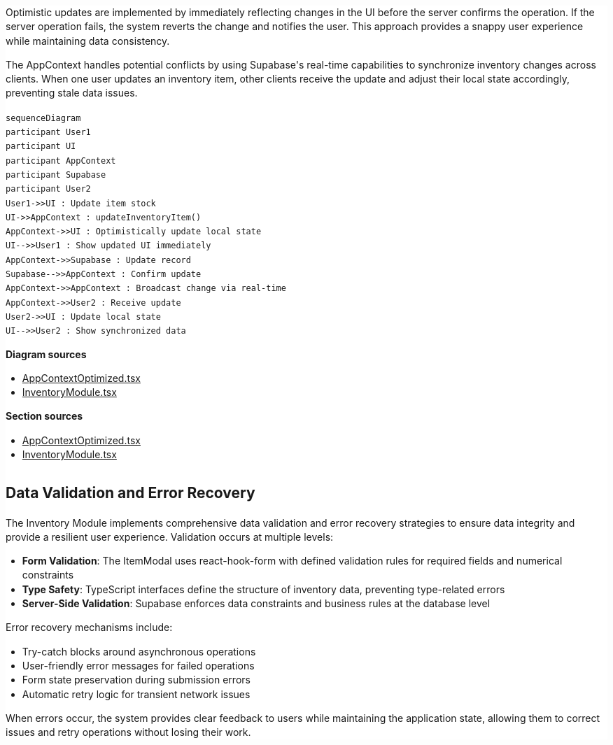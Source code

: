Optimistic updates are implemented by immediately reflecting changes in the UI before the server confirms the operation. If the server operation fails, the system reverts the change and notifies the user. This approach provides a snappy user experience while maintaining data consistency.

The AppContext handles potential conflicts by using Supabase's real-time capabilities to synchronize inventory changes across clients. When one user updates an inventory item, other clients receive the update and adjust their local state accordingly, preventing stale data issues.

```mermaid
sequenceDiagram
participant User1
participant UI
participant AppContext
participant Supabase
participant User2
User1->>UI : Update item stock
UI->>AppContext : updateInventoryItem()
AppContext->>UI : Optimistically update local state
UI-->>User1 : Show updated UI immediately
AppContext->>Supabase : Update record
Supabase-->>AppContext : Confirm update
AppContext->>AppContext : Broadcast change via real-time
AppContext->>User2 : Receive update
User2->>UI : Update local state
UI-->>User2 : Show synchronized data
```

**Diagram sources**
- [AppContextOptimized.tsx](file://src/contexts/AppContextOptimized.tsx#L404-L436)
- [InventoryModule.tsx](file://src/pages/Inventory/index.tsx#L1-L178)

**Section sources**
- [AppContextOptimized.tsx](file://src/contexts/AppContextOptimized.tsx#L404-L436)
- [InventoryModule.tsx](file://src/pages/Inventory/index.tsx#L1-L178)

## Data Validation and Error Recovery

The Inventory Module implements comprehensive data validation and error recovery strategies to ensure data integrity and provide a resilient user experience. Validation occurs at multiple levels:

- **Form Validation**: The ItemModal uses react-hook-form with defined validation rules for required fields and numerical constraints
- **Type Safety**: TypeScript interfaces define the structure of inventory data, preventing type-related errors
- **Server-Side Validation**: Supabase enforces data constraints and business rules at the database level

Error recovery mechanisms include:
- Try-catch blocks around asynchronous operations
- User-friendly error messages for failed operations
- Form state preservation during submission errors
- Automatic retry logic for transient network issues

When errors occur, the system provides clear feedback to users while maintaining the application state, allowing them to correct issues and retry operations without losing their work.
